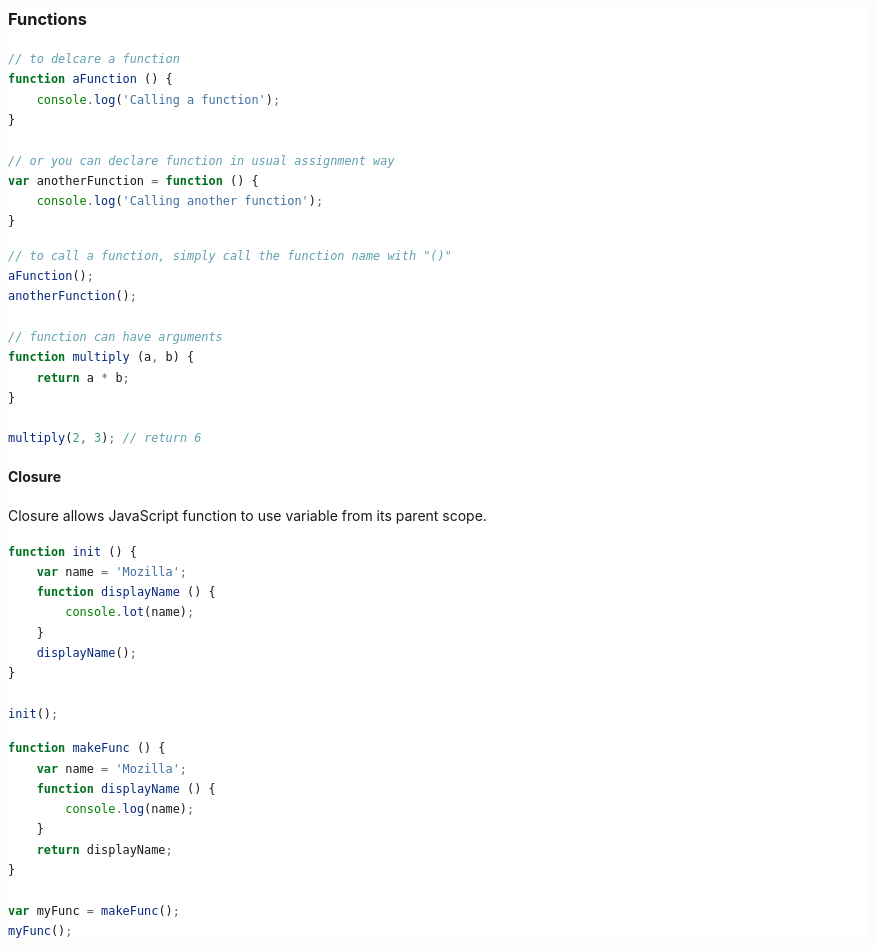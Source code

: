 
### Functions

```javascript
// to delcare a function
function aFunction () {
	console.log('Calling a function');
}

// or you can declare function in usual assignment way
var anotherFunction = function () {
	console.log('Calling another function');
}
```


```javascript
// to call a function, simply call the function name with "()"
aFunction();
anotherFunction();

// function can have arguments
function multiply (a, b) {
	return a * b;
}

multiply(2, 3); // return 6
```


#### Closure

Closure allows JavaScript function to use variable from its parent scope.


```javascript
function init () {
    var name = 'Mozilla';
    function displayName () {
        console.lot(name);
    }
    displayName();
}

init();
```


```javascript
function makeFunc () {
    var name = 'Mozilla';
    function displayName () {
        console.log(name);
    }
    return displayName;
}

var myFunc = makeFunc();
myFunc();
```
